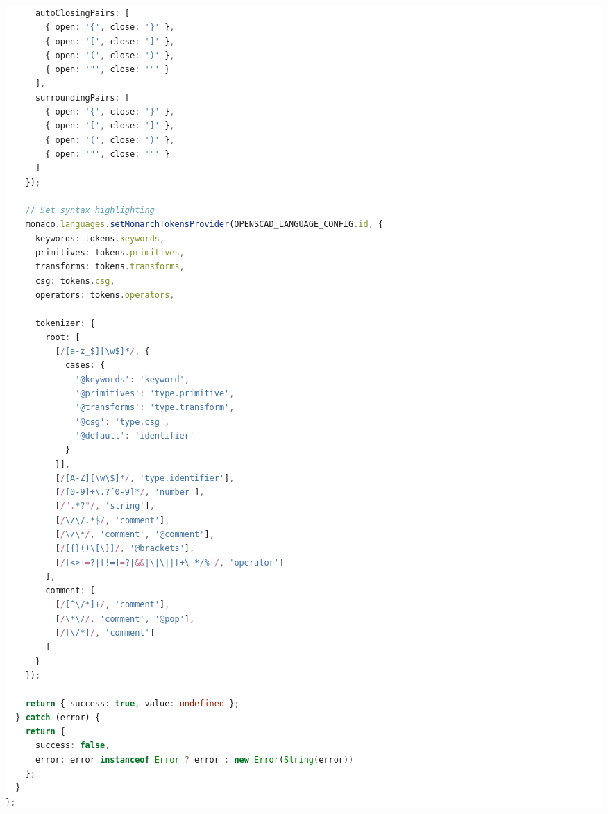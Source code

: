 ```typescript
      autoClosingPairs: [
        { open: '{', close: '}' },
        { open: '[', close: ']' },
        { open: '(', close: ')' },
        { open: '"', close: '"' }
      ],
      surroundingPairs: [
        { open: '{', close: '}' },
        { open: '[', close: ']' },
        { open: '(', close: ')' },
        { open: '"', close: '"' }
      ]
    });

    // Set syntax highlighting
    monaco.languages.setMonarchTokensProvider(OPENSCAD_LANGUAGE_CONFIG.id, {
      keywords: tokens.keywords,
      primitives: tokens.primitives,
      transforms: tokens.transforms,
      csg: tokens.csg,
      operators: tokens.operators,
      
      tokenizer: {
        root: [
          [/[a-z_$][\w$]*/, {
            cases: {
              '@keywords': 'keyword',
              '@primitives': 'type.primitive',
              '@transforms': 'type.transform',
              '@csg': 'type.csg',
              '@default': 'identifier'
            }
          }],
          [/[A-Z][\w\$]*/, 'type.identifier'],
          [/[0-9]+\.?[0-9]*/, 'number'],
          [/".*?"/, 'string'],
          [/\/\/.*$/, 'comment'],
          [/\/\*/, 'comment', '@comment'],
          [/[{}()\[\]]/, '@brackets'],
          [/[<>]=?|[!=]=?|&&|\|\||[+\-*/%]/, 'operator']
        ],
        comment: [
          [/[^\/*]+/, 'comment'],
          [/\*\//, 'comment', '@pop'],
          [/[\/*]/, 'comment']
        ]
      }
    });

    return { success: true, value: undefined };
  } catch (error) {
    return {
      success: false,
      error: error instanceof Error ? error : new Error(String(error))
    };
  }
};
```
